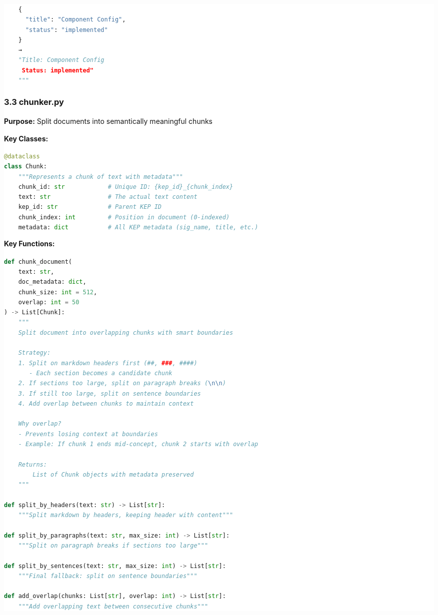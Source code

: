 ```python
    {
      "title": "Component Config",
      "status": "implemented"
    }
    →
    "Title: Component Config
     Status: implemented"
    """
```

### 3.3 chunker.py
**Purpose:** Split documents into semantically meaningful chunks

**Key Classes:**
```python
@dataclass
class Chunk:
    """Represents a chunk of text with metadata"""
    chunk_id: str            # Unique ID: {kep_id}_{chunk_index}
    text: str                # The actual text content
    kep_id: str              # Parent KEP ID
    chunk_index: int         # Position in document (0-indexed)
    metadata: dict           # All KEP metadata (sig_name, title, etc.)
```

**Key Functions:**
```python
def chunk_document(
    text: str, 
    doc_metadata: dict, 
    chunk_size: int = 512, 
    overlap: int = 50
) -> List[Chunk]:
    """
    Split document into overlapping chunks with smart boundaries
    
    Strategy:
    1. Split on markdown headers first (##, ###, ####)
       - Each section becomes a candidate chunk
    2. If sections too large, split on paragraph breaks (\n\n)
    3. If still too large, split on sentence boundaries
    4. Add overlap between chunks to maintain context
    
    Why overlap?
    - Prevents losing context at boundaries
    - Example: If chunk 1 ends mid-concept, chunk 2 starts with overlap
    
    Returns:
        List of Chunk objects with metadata preserved
    """

def split_by_headers(text: str) -> List[str]:
    """Split markdown by headers, keeping header with content"""

def split_by_paragraphs(text: str, max_size: int) -> List[str]:
    """Split on paragraph breaks if sections too large"""

def split_by_sentences(text: str, max_size: int) -> List[str]:
    """Final fallback: split on sentence boundaries"""

def add_overlap(chunks: List[str], overlap: int) -> List[str]:
    """Add overlapping text between consecutive chunks"""
```
